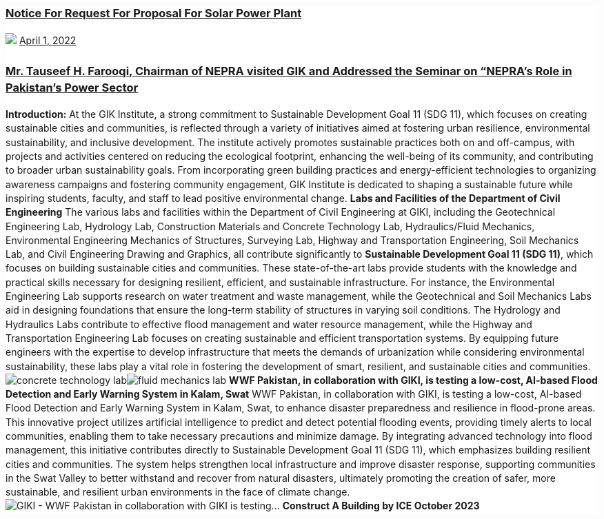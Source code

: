 ### [Notice For Request For Proposal For Solar Power Plant](https://giki.edu.pk/2022/04/18/notice-for-request-for-proposal-for-solar-power-plant/)
[![](https://giki.edu.pk/wp-content/uploads/2022/04/mini_DSC_0111-700x430.jpg)](https://giki.edu.pk/2022/04/01/mr-tauseef-h-farooqi-chairman-of-nepra-visited-gik-and-addressed-the-seminar-on-nepras-role-in-pakistans-power-sector/)
[April 1, 2022](https://giki.edu.pk/2022/04/01/)
### [Mr. Tauseef H. Farooqi, Chairman of NEPRA visited GIK and Addressed the Seminar on “NEPRA’s Role in Pakistan’s Power Sector](https://giki.edu.pk/2022/04/01/mr-tauseef-h-farooqi-chairman-of-nepra-visited-gik-and-addressed-the-seminar-on-nepras-role-in-pakistans-power-sector/)
**Introduction:**
At the GIK Institute, a strong commitment to Sustainable Development Goal 11 (SDG 11), which focuses on creating sustainable cities and communities, is reflected through a variety of initiatives aimed at fostering urban resilience, environmental sustainability, and inclusive development. The institute actively promotes sustainable practices both on and off-campus, with projects and activities centered on reducing the ecological footprint, enhancing the well-being of its community, and contributing to broader urban sustainability goals. From incorporating green building practices and energy-efficient technologies to organizing awareness campaigns and fostering community engagement, GIK Institute is dedicated to shaping a sustainable future while inspiring students, faculty, and staff to lead positive environmental change.
**Labs and Facilities of the Department of Civil Engineering**
The various labs and facilities within the Department of Civil Engineering at GIKI, including the Geotechnical Engineering Lab, Hydrology Lab, Construction Materials and Concrete Technology Lab, Hydraulics/Fluid Mechanics, Environmental Engineering Mechanics of Structures, Surveying Lab, Highway and Transportation Engineering, Soil Mechanics Lab, and Civil Engineering Drawing and Graphics, all contribute significantly to **Sustainable Development Goal 11 (SDG 11)**, which focuses on building sustainable cities and communities. These state-of-the-art labs provide students with the knowledge and practical skills necessary for designing resilient, efficient, and sustainable infrastructure. For instance, the Environmental Engineering Lab supports research on water treatment and waste management, while the Geotechnical and Soil Mechanics Labs aid in designing foundations that ensure the long-term stability of structures in varying soil conditions. The Hydrology and Hydraulics Labs contribute to effective flood management and water resource management, while the Highway and Transportation Engineering Lab focuses on creating sustainable and efficient transportation systems. By equipping future engineers with the expertise to develop infrastructure that meets the demands of urbanization while considering environmental sustainability, these labs play a vital role in fostering the development of smart, resilient, and sustainable cities and communities.
![concrete technology lab](https://giki.edu.pk/sdg-11-sustainable-cities-and-communities/)![fluid mechanics lab](https://giki.edu.pk/sdg-11-sustainable-cities-and-communities/)
**WWF Pakistan, in collaboration with GIKI, is testing a low-cost, AI-based Flood Detection and Early Warning System in Kalam, Swat**
WWF Pakistan, in collaboration with GIKI, is testing a low-cost, AI-based Flood Detection and Early Warning System in Kalam, Swat, to enhance disaster preparedness and resilience in flood-prone areas. This innovative project utilizes artificial intelligence to predict and detect potential flooding events, providing timely alerts to local communities, enabling them to take necessary precautions and minimize damage. By integrating advanced technology into flood management, this initiative contributes directly to Sustainable Development Goal 11 (SDG 11), which emphasizes building resilient cities and communities. The system helps strengthen local infrastructure and improve disaster response, supporting communities in the Swat Valley to better withstand and recover from natural disasters, ultimately promoting the creation of safer, more sustainable, and resilient urban environments in the face of climate change.
![GIKI - WWF Pakistan in collaboration with GIKI is testing...](https://encrypted-tbn0.gstatic.com/images?q=tbn:ANd9GcRw4FRaGP6i1hf61IHyr7biCWcFjwDHur5gUg&s)
**Construct A Building by ICE October 2023**